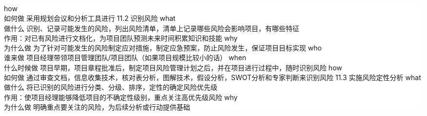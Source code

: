  </tr>
 <tr style="height:27.0pt" height="36">
  <td style="height:27.0pt;border-top:none;
  width:66pt" width="88" height="36">how<br>
    如何做</td>
  <td style="border-top:none;border-left:none;
  width:607pt" width="809">采用规划会议和分析工具进行</td>
 </tr>
 <tr style="height:13.5pt" height="18">
  <td colspan="2" style="height:13.5pt" height="18">11.2 识别风险</td>
 </tr>
 <tr style="height:27.0pt" height="36">
  <td style="height:27.0pt;border-top:none;
  width:66pt" width="88" height="36">what<br>
    做什么</td>
  <td style="border-top:none;border-left:none;
  width:607pt" width="809">识别、记录可能发生的风险，列出风险清单，清单上记录哪些风险会影响项目，有哪些特征<br>
    作用：对已有风险进行文档化，为项目团队预测未来时间积累知识和技能</td>
 </tr>
 <tr style="height:27.0pt" height="36">
  <td style="height:27.0pt;border-top:none;
  width:66pt" width="88" height="36">why<br>
    为什么做</td>
  <td style="border-top:none;border-left:none;
  width:607pt" width="809">为了针对可能发生的风险制定应对措施，制定应急预案，防止风险发生，保证项目目标实现</td>
 </tr>
 <tr style="height:27.0pt" height="36">
  <td style="height:27.0pt;border-top:none;
  width:66pt" width="88" height="36">who<br>
    谁来做</td>
  <td style="border-top:none;border-left:none;
  width:607pt" width="809">项目经理带领项目管理团队/项目团队（如果项目规模比较小的话）</td>
 </tr>
 <tr style="height:27.0pt" height="36">
  <td style="height:27.0pt;border-top:none;
  width:66pt" width="88" height="36">when<br>
    什么时候做</td>
  <td style="border-top:none;border-left:none;
  width:607pt" width="809">项目早期，项目章程批准后，制定项目风险管理计划之后，并在项目进行过程中，随时识别风险</td>
 </tr>
 <tr style="height:27.0pt" height="36">
  <td style="height:27.0pt;border-top:none;
  width:66pt" width="88" height="36">how<br>
    如何做</td>
  <td style="border-top:none;border-left:none;
  width:607pt" width="809">通过审查文档，信息收集技术，核对表分析，图解技术，假设分析，SWOT分析和专家判断来识别风险</td>
 </tr>
 <tr style="height:13.5pt" height="18">
  <td colspan="2" style="height:13.5pt" height="18">11.3 实施风险定性分析</td>
 </tr>
 <tr style="height:27.0pt" height="36">
  <td style="height:27.0pt;border-top:none;
  width:66pt" width="88" height="36">what<br>
    做什么</td>
  <td style="border-top:none;border-left:none;
  width:607pt" width="809">将已识别的风险进行分类、分级、排序，定性的确定风险优先级<br>
    作用：使项目经理能够降低项目的不确定性级别，重点关注高优先级风险</td>
 </tr>
 <tr style="height:27.0pt" height="36">
  <td style="height:27.0pt;border-top:none;
  width:66pt" width="88" height="36">why<br>
    为什么做</td>
  <td style="border-top:none;border-left:none;
  width:607pt" width="809">明确重点要关注的风险，为后续分析或行动提供基础</td>